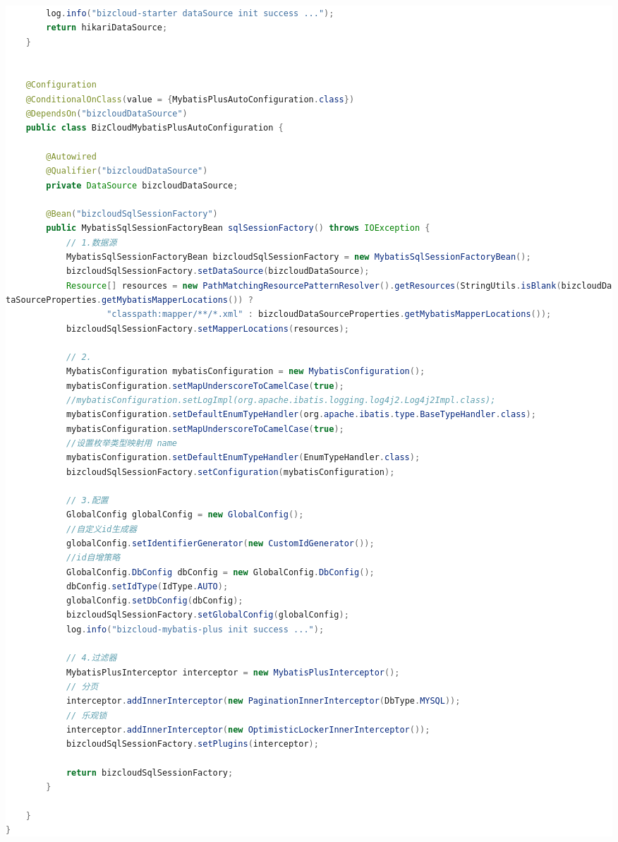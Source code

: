 ```java
        log.info("bizcloud-starter dataSource init success ...");
        return hikariDataSource;
    }


    @Configuration
    @ConditionalOnClass(value = {MybatisPlusAutoConfiguration.class})
    @DependsOn("bizcloudDataSource")
    public class BizCloudMybatisPlusAutoConfiguration {

        @Autowired
        @Qualifier("bizcloudDataSource")
        private DataSource bizcloudDataSource;

        @Bean("bizcloudSqlSessionFactory")
        public MybatisSqlSessionFactoryBean sqlSessionFactory() throws IOException {
            // 1.数据源
            MybatisSqlSessionFactoryBean bizcloudSqlSessionFactory = new MybatisSqlSessionFactoryBean();
            bizcloudSqlSessionFactory.setDataSource(bizcloudDataSource);
            Resource[] resources = new PathMatchingResourcePatternResolver().getResources(StringUtils.isBlank(bizcloudDataSourceProperties.getMybatisMapperLocations()) ?
                    "classpath:mapper/**/*.xml" : bizcloudDataSourceProperties.getMybatisMapperLocations());
            bizcloudSqlSessionFactory.setMapperLocations(resources);

            // 2.
            MybatisConfiguration mybatisConfiguration = new MybatisConfiguration();
            mybatisConfiguration.setMapUnderscoreToCamelCase(true);
            //mybatisConfiguration.setLogImpl(org.apache.ibatis.logging.log4j2.Log4j2Impl.class);
            mybatisConfiguration.setDefaultEnumTypeHandler(org.apache.ibatis.type.BaseTypeHandler.class);
            mybatisConfiguration.setMapUnderscoreToCamelCase(true);
            //设置枚举类型映射用 name
            mybatisConfiguration.setDefaultEnumTypeHandler(EnumTypeHandler.class);
            bizcloudSqlSessionFactory.setConfiguration(mybatisConfiguration);

            // 3.配置
            GlobalConfig globalConfig = new GlobalConfig();
            //自定义id生成器
            globalConfig.setIdentifierGenerator(new CustomIdGenerator());
            //id自增策略
            GlobalConfig.DbConfig dbConfig = new GlobalConfig.DbConfig();
            dbConfig.setIdType(IdType.AUTO);
            globalConfig.setDbConfig(dbConfig);
            bizcloudSqlSessionFactory.setGlobalConfig(globalConfig);
            log.info("bizcloud-mybatis-plus init success ...");

            // 4.过滤器
            MybatisPlusInterceptor interceptor = new MybatisPlusInterceptor();
            // 分页
            interceptor.addInnerInterceptor(new PaginationInnerInterceptor(DbType.MYSQL));
            // 乐观锁
            interceptor.addInnerInterceptor(new OptimisticLockerInnerInterceptor());
            bizcloudSqlSessionFactory.setPlugins(interceptor);

            return bizcloudSqlSessionFactory;
        }

    }
}
```
